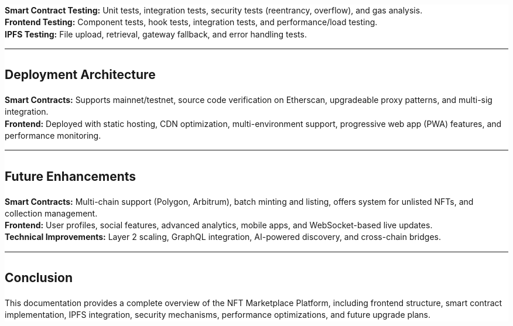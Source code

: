 **Smart Contract Testing:** Unit tests, integration tests, security tests (reentrancy, overflow), and gas analysis.  
**Frontend Testing:** Component tests, hook tests, integration tests, and performance/load testing.  
**IPFS Testing:** File upload, retrieval, gateway fallback, and error handling tests.  

---

## Deployment Architecture

**Smart Contracts:** Supports mainnet/testnet, source code verification on Etherscan, upgradeable proxy patterns, and multi-sig integration.  
**Frontend:** Deployed with static hosting, CDN optimization, multi-environment support, progressive web app (PWA) features, and performance monitoring.  

---

## Future Enhancements

**Smart Contracts:** Multi-chain support (Polygon, Arbitrum), batch minting and listing, offers system for unlisted NFTs, and collection management.  
**Frontend:** User profiles, social features, advanced analytics, mobile apps, and WebSocket-based live updates.  
**Technical Improvements:** Layer 2 scaling, GraphQL integration, AI-powered discovery, and cross-chain bridges.  

---

## Conclusion
This documentation provides a complete overview of the NFT Marketplace Platform, including frontend structure, smart contract implementation, IPFS integration, security mechanisms, performance optimizations, and future upgrade plans.
